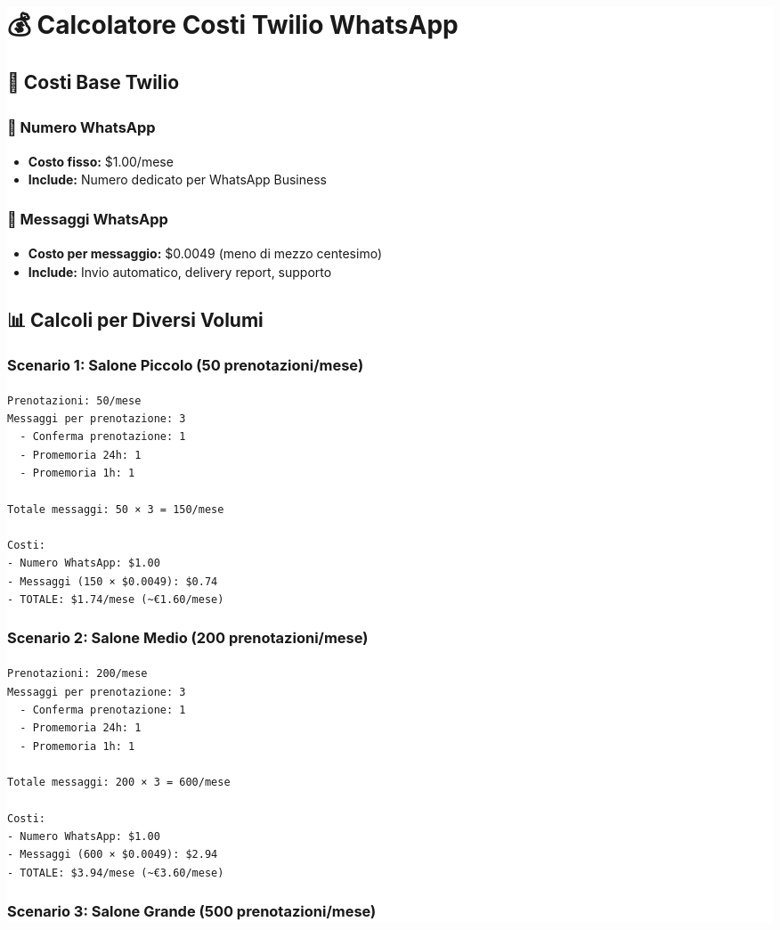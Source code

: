 # 💰 Calcolatore Costi Twilio WhatsApp

## 🎯 **Costi Base Twilio**

### **📱 Numero WhatsApp**
- **Costo fisso:** $1.00/mese
- **Include:** Numero dedicato per WhatsApp Business

### **💬 Messaggi WhatsApp**
- **Costo per messaggio:** $0.0049 (meno di mezzo centesimo)
- **Include:** Invio automatico, delivery report, supporto

## 📊 **Calcoli per Diversi Volumi**

### **Scenario 1: Salone Piccolo (50 prenotazioni/mese)**

```
Prenotazioni: 50/mese
Messaggi per prenotazione: 3
  - Conferma prenotazione: 1
  - Promemoria 24h: 1  
  - Promemoria 1h: 1

Totale messaggi: 50 × 3 = 150/mese

Costi:
- Numero WhatsApp: $1.00
- Messaggi (150 × $0.0049): $0.74
- TOTALE: $1.74/mese (~€1.60/mese)
```

### **Scenario 2: Salone Medio (200 prenotazioni/mese)**

```
Prenotazioni: 200/mese
Messaggi per prenotazione: 3
  - Conferma prenotazione: 1
  - Promemoria 24h: 1
  - Promemoria 1h: 1

Totale messaggi: 200 × 3 = 600/mese

Costi:
- Numero WhatsApp: $1.00
- Messaggi (600 × $0.0049): $2.94
- TOTALE: $3.94/mese (~€3.60/mese)
```

### **Scenario 3: Salone Grande (500 prenotazioni/mese)**
